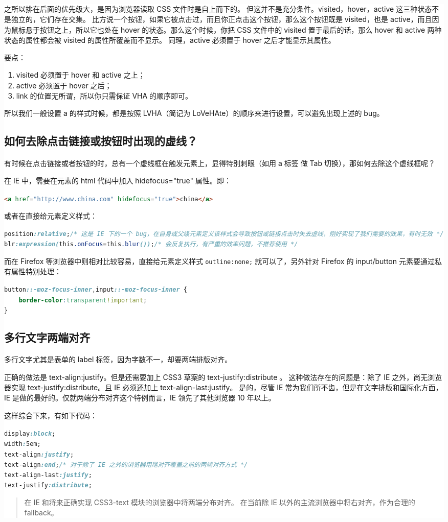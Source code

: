 之所以排在后面的优先级大，是因为浏览器读取 CSS 文件时是自上而下的。
但这并不是充分条件。visited，hover，active 这三种状态不是独立的，它们存在交集。
比方说一个按钮，如果它被点击过，而且你正点击这个按钮，那么这个按钮既是 visited，也是 active，而且因为鼠标悬于按钮之上，所以它也处在 hover 的状态。那么这个时候，你把 CSS 文件中的 visited 置于最后的话，那么 hover 和 active 两种状态的属性都会被 visited 的属性所覆盖而不显示。
同理，active 必须置于 hover 之后才能显示其属性。

要点：
1. visited 必须置于 hover 和 active 之上；
2. active 必须置于 hover 之后；
3. link 的位置无所谓，所以你只需保证 VHA 的顺序即可。

所以我们一般设置 a 的样式时候，都是按照 LVHA（简记为 LoVeHAte）的顺序来进行设置，可以避免出现上述的 bug。


## 如何去除点击链接或按钮时出现的虚线？

有时候在点击链接或者按钮的时，总有一个虚线框在触发元素上，显得特别刺眼（如用 a 标签 做 Tab 切换），那如何去除这个虚线框呢？

在 IE 中，需要在元素的 html 代码中加入 hidefocus="true" 属性。即：
``` html
<a href="http://www.china.com" hidefocus="true">china</a>
```

或者在直接给元素定义样式：
``` css
position:relative;/* 这是 IE 下的一个 bug，在自身或父级元素定义该样式会导致按钮或链接点击时失去虚线，刚好实现了我们需要的效果，有时无效 */
blr:expression(this.onFocus=this.blur());/* 会反复执行，有严重的效率问题，不推荐使用 */
```

而在 Firefox 等浏览器中则相对比较容易，直接给元素定义样式 `outline:none;` 就可以了，另外针对 Firefox 的 input/button 元素要通过私有属性特别处理：
``` css
button::-moz-focus-inner,input::-moz-focus-inner {
    border-color:transparent!important;
}
```


## 多行文字两端对齐

多行文字尤其是表单的 label 标签，因为字数不一，却要两端排版对齐。

正确的做法是 text-align:justify。但是还需要加上 CSS3 草案的 text-justify:distribute 。
这种做法存在的问题是：除了 IE 之外，尚无浏览器实现 text-justify:distribute。且 IE 必须还加上 text-align-last:justify。
是的，尽管 IE 常为我们所不齿，但是在文字排版和国际化方面，IE 是做的最好的。仅就两端分布对齐这个特例而言，IE 领先了其他浏览器 10 年以上。

这样综合下来，有如下代码：
``` css
display:block;
width:5em;
text-align:justify;
text-align:end;/* 对于除了 IE 之外的浏览器用尾对齐覆盖之前的两端对齐方式 */
text-align-last:justify;
text-justify:distribute;
```
> 在 IE 和将来正确实现 CSS3-text 模块的浏览器中将两端分布对齐。
  在当前除 IE 以外的主流浏览器中将右对齐，作为合理的 fallback。
